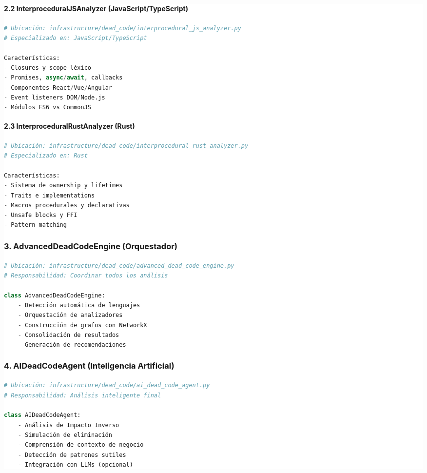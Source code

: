 #### 2.2 **InterproceduralJSAnalyzer** (JavaScript/TypeScript)
```python
# Ubicación: infrastructure/dead_code/interprocedural_js_analyzer.py
# Especializado en: JavaScript/TypeScript

Características:
- Closures y scope léxico
- Promises, async/await, callbacks
- Componentes React/Vue/Angular
- Event listeners DOM/Node.js
- Módulos ES6 vs CommonJS
```

#### 2.3 **InterproceduralRustAnalyzer** (Rust)
```python
# Ubicación: infrastructure/dead_code/interprocedural_rust_analyzer.py
# Especializado en: Rust

Características:
- Sistema de ownership y lifetimes
- Traits e implementations
- Macros procedurales y declarativas
- Unsafe blocks y FFI
- Pattern matching
```

### 3. **AdvancedDeadCodeEngine** (Orquestador)
```python
# Ubicación: infrastructure/dead_code/advanced_dead_code_engine.py
# Responsabilidad: Coordinar todos los análisis

class AdvancedDeadCodeEngine:
    - Detección automática de lenguajes
    - Orquestación de analizadores
    - Construcción de grafos con NetworkX
    - Consolidación de resultados
    - Generación de recomendaciones
```

### 4. **AIDeadCodeAgent** (Inteligencia Artificial)
```python
# Ubicación: infrastructure/dead_code/ai_dead_code_agent.py
# Responsabilidad: Análisis inteligente final

class AIDeadCodeAgent:
    - Análisis de Impacto Inverso
    - Simulación de eliminación
    - Comprensión de contexto de negocio
    - Detección de patrones sutiles
    - Integración con LLMs (opcional)
```
